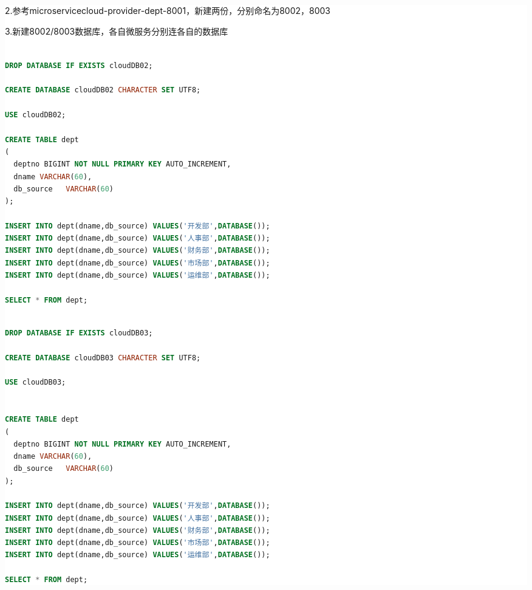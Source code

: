 

2.参考microservicecloud-provider-dept-8001，新建两份，分别命名为8002，8003



3.新建8002/8003数据库，各自微服务分别连各自的数据库



```sql
 
DROP DATABASE IF EXISTS cloudDB02;
 
CREATE DATABASE cloudDB02 CHARACTER SET UTF8;
 
USE cloudDB02;
 
CREATE TABLE dept
(
  deptno BIGINT NOT NULL PRIMARY KEY AUTO_INCREMENT,
  dname VARCHAR(60),
  db_source   VARCHAR(60)
);
 
INSERT INTO dept(dname,db_source) VALUES('开发部',DATABASE());
INSERT INTO dept(dname,db_source) VALUES('人事部',DATABASE());
INSERT INTO dept(dname,db_source) VALUES('财务部',DATABASE());
INSERT INTO dept(dname,db_source) VALUES('市场部',DATABASE());
INSERT INTO dept(dname,db_source) VALUES('运维部',DATABASE());
 
SELECT * FROM dept;
 
```





```sql
DROP DATABASE IF EXISTS cloudDB03;
 
CREATE DATABASE cloudDB03 CHARACTER SET UTF8;
 
USE cloudDB03;
 
 
CREATE TABLE dept
(
  deptno BIGINT NOT NULL PRIMARY KEY AUTO_INCREMENT,
  dname VARCHAR(60),
  db_source   VARCHAR(60)
);
 
INSERT INTO dept(dname,db_source) VALUES('开发部',DATABASE());
INSERT INTO dept(dname,db_source) VALUES('人事部',DATABASE());
INSERT INTO dept(dname,db_source) VALUES('财务部',DATABASE());
INSERT INTO dept(dname,db_source) VALUES('市场部',DATABASE());
INSERT INTO dept(dname,db_source) VALUES('运维部',DATABASE());
 
SELECT * FROM dept;
```
